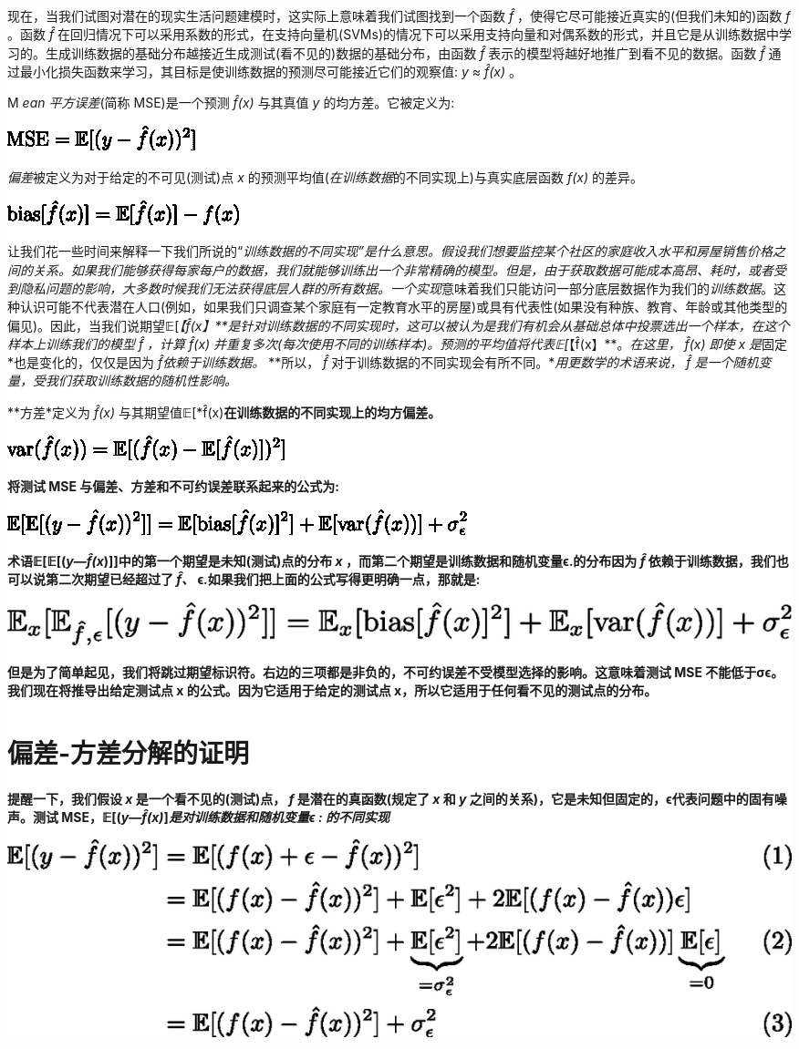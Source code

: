 现在，当我们试图对潜在的现实生活问题建模时，这实际上意味着我们试图找到一个函数 *f̂* ，使得它尽可能接近真实的(但我们未知的)函数 *f* 。函数 *f̂* 在回归情况下可以采用系数的形式，在支持向量机(SVMs)的情况下可以采用支持向量和对偶系数的形式，并且它是从训练数据中学习的。生成训练数据的基础分布越接近生成测试(看不见的)数据的基础分布，由函数 *f̂* 表示的模型将越好地推广到看不见的数据。函数 *f̂* 通过最小化损失函数来学习，其目标是使训练数据的预测尽可能接近它们的观察值: *y ≈ f̂(x)* 。

M *ean 平方误差*(简称 MSE)是一个预测 *f̂(x)* 与其真值 *y* 的均方差。它被定义为:

![](img/e6d16bbf6e0292bb9bf6425d4f79bc45.png)

*偏差*被定义为对于给定的不可见(测试)点 *x* 的预测平均值(*在训练数据*的不同实现上)与真实底层函数 *f(x)* 的差异。

![](img/082e816973f599e7c2ef94a4b9b6c3d3.png)

让我们花一些时间来解释一下我们所说的“*训练数据的不同实现”*是什么意思。假设我们想要监控某个社区的家庭收入水平和房屋销售价格之间的关系。如果我们能够获得每家每户的数据，我们就能够训练出一个非常精确的模型。但是，由于获取数据可能成本高昂、耗时，或者受到隐私问题的影响，大多数时候我们无法获得底层人群的所有数据。一个*实现*意味着我们只能访问一部分底层数据作为我们的*训练数据*。这种认识可能不代表潜在人口(例如，如果我们只调查某个家庭有一定教育水平的房屋)或具有代表性(如果没有种族、教育、年龄或其他类型的偏见)。因此，当我们说期望𝔼[*【f̂(x】**是针对训练数据的不同实现时，这可以被认为是我们有机会从基础总体中投票选出一个样本，在这个样本上训练我们的模型 *f̂* ，计算 *f̂(x)* 并重复多次(每次使用不同的训练样本)。预测的平均值将代表𝔼[*【f̂(x】**。*在这里， *f̂(x)* 即使 *x* 是*固定*也是变化的，仅仅是因为 *f̂依赖于训练数据。* **所以， *f̂* 对于训练数据的不同实现会有所不同。**用更数学的术语来说， *f̂* 是一个随机变量，受我们获取训练数据的随机性影响。*

**方差*定义为 *f̂(x)* 与其期望值𝔼[*f̂(x)**在训练数据的不同实现上的均方偏差。**

**![](img/40fd144480f1990f3e33e909b8706cd3.png)**

**将测试 MSE 与偏差、方差和不可约误差联系起来的公式为:**

**![](img/f25946ce4c83cce4ebe158a07b7289b8.png)**

**术语𝔼[𝔼[(*y*—*f̂(x*)]]中的第一个期望是未知(测试)点的分布 *x* ，而第二个期望是训练数据和随机变量ϵ.的分布因为 *f̂* 依赖于训练数据，我们也可以说第二次期望已经超过了 *f̂、* ϵ.如果我们把上面的公式写得更明确一点，那就是:**

**![](img/abafdec783dd15a15fd21e0893513472.png)**

**但是为了简单起见，我们将跳过期望标识符。右边的三项都是非负的，不可约误差不受模型选择的影响。这意味着测试 MSE 不能低于σϵ。我们现在将推导出给定测试点 x 的公式。因为它适用于给定的测试点 x，所以它适用于任何看不见的测试点的分布。**

# **偏差-方差分解的证明**

**提醒一下，我们假设 *x* 是一个看不见的(测试)点， *f* 是潜在的真函数(规定了 *x* 和 *y* 之间的关系)，它是未知但固定的，ϵ代表问题中的固有噪声。测试 MSE，𝔼[(*y*—*f̂(x)*]*是对训练数据和随机变量ϵ *:* 的不同实现***

**![](img/e60dd0c3f80f92f00407ecd325a9f7ac.png)**
